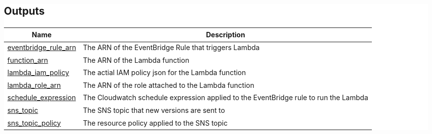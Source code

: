 ## Outputs

| Name | Description |
|------|-------------|
| <a name="output_eventbridge_rule_arn"></a> [eventbridge\_rule\_arn](#output\_eventbridge\_rule\_arn) | The ARN of the EventBridge Rule that triggers Lambda |
| <a name="output_function_arn"></a> [function\_arn](#output\_function\_arn) | The ARN of the Lambda function |
| <a name="output_lambda_iam_policy"></a> [lambda\_iam\_policy](#output\_lambda\_iam\_policy) | The actial IAM policy json for the Lambda function |
| <a name="output_lambda_role_arn"></a> [lambda\_role\_arn](#output\_lambda\_role\_arn) | The ARN of the role attached to the Lambda function |
| <a name="output_schedule_expression"></a> [schedule\_expression](#output\_schedule\_expression) | The Cloudwatch schedule expression applied to the EventBridge rule to run the Lambda |
| <a name="output_sns_topic"></a> [sns\_topic](#output\_sns\_topic) | The SNS topic that new versions are sent to |
| <a name="output_sns_topic_policy"></a> [sns\_topic\_policy](#output\_sns\_topic\_policy) | The resource policy applied to the SNS topic |
